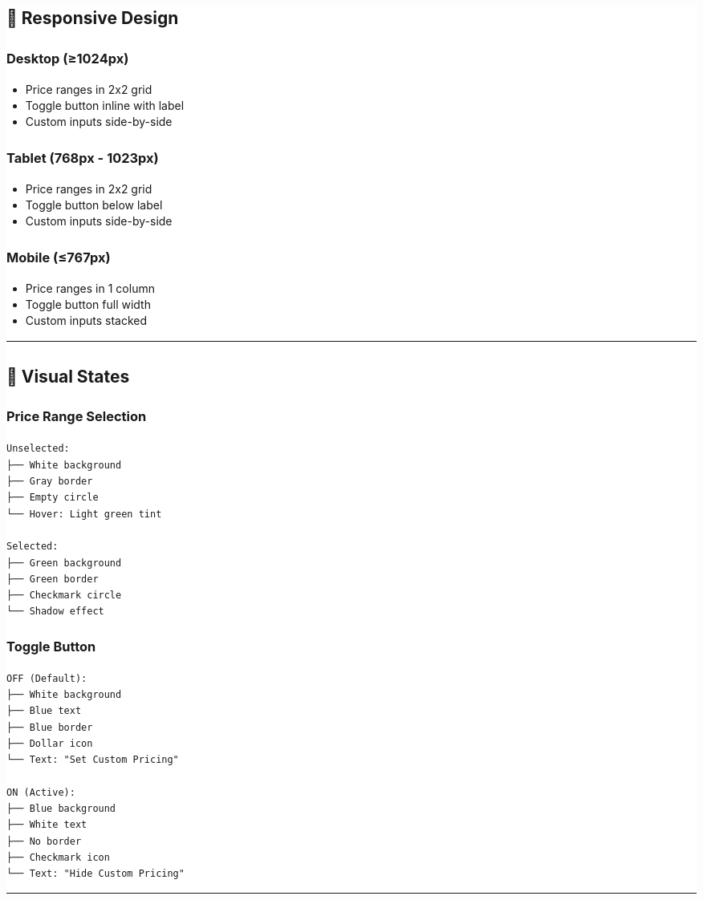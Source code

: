 ## 📱 Responsive Design

### Desktop (≥1024px)
- Price ranges in 2x2 grid
- Toggle button inline with label
- Custom inputs side-by-side

### Tablet (768px - 1023px)
- Price ranges in 2x2 grid
- Toggle button below label
- Custom inputs side-by-side

### Mobile (≤767px)
- Price ranges in 1 column
- Toggle button full width
- Custom inputs stacked

---

## 🎨 Visual States

### Price Range Selection
```
Unselected:
├── White background
├── Gray border
├── Empty circle
└── Hover: Light green tint

Selected:
├── Green background
├── Green border
├── Checkmark circle
└── Shadow effect
```

### Toggle Button
```
OFF (Default):
├── White background
├── Blue text
├── Blue border
├── Dollar icon
└── Text: "Set Custom Pricing"

ON (Active):
├── Blue background
├── White text
├── No border
├── Checkmark icon
└── Text: "Hide Custom Pricing"
```

---